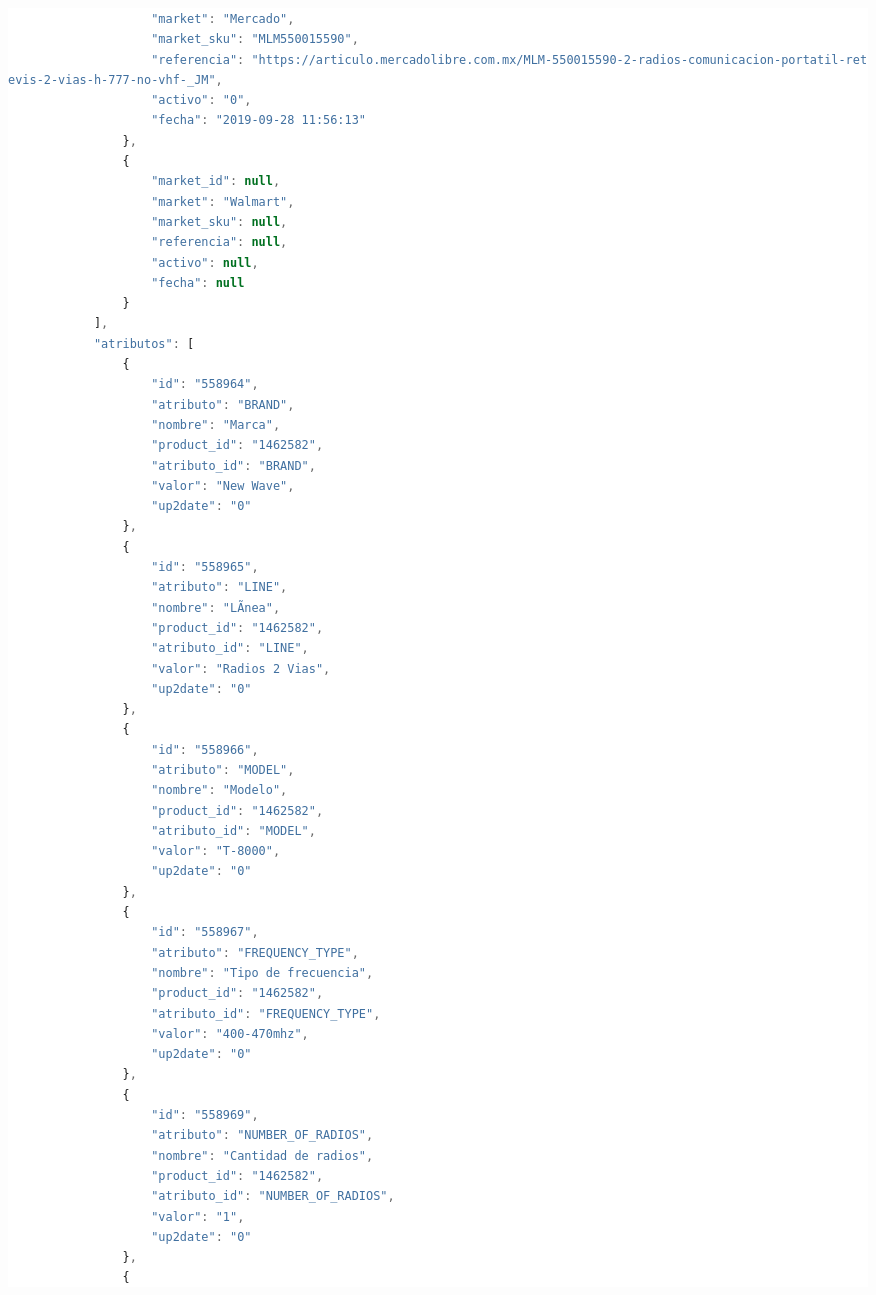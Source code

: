 ```javascript
                    "market": "Mercado",
                    "market_sku": "MLM550015590",
                    "referencia": "https://articulo.mercadolibre.com.mx/MLM-550015590-2-radios-comunicacion-portatil-retevis-2-vias-h-777-no-vhf-_JM",
                    "activo": "0",
                    "fecha": "2019-09-28 11:56:13"
                },
                {
                    "market_id": null,
                    "market": "Walmart",
                    "market_sku": null,
                    "referencia": null,
                    "activo": null,
                    "fecha": null
                }
            ],
            "atributos": [
                {
                    "id": "558964",
                    "atributo": "BRAND",
                    "nombre": "Marca",
                    "product_id": "1462582",
                    "atributo_id": "BRAND",
                    "valor": "New Wave",
                    "up2date": "0"
                },
                {
                    "id": "558965",
                    "atributo": "LINE",
                    "nombre": "LÃ­nea",
                    "product_id": "1462582",
                    "atributo_id": "LINE",
                    "valor": "Radios 2 Vias",
                    "up2date": "0"
                },
                {
                    "id": "558966",
                    "atributo": "MODEL",
                    "nombre": "Modelo",
                    "product_id": "1462582",
                    "atributo_id": "MODEL",
                    "valor": "T-8000",
                    "up2date": "0"
                },
                {
                    "id": "558967",
                    "atributo": "FREQUENCY_TYPE",
                    "nombre": "Tipo de frecuencia",
                    "product_id": "1462582",
                    "atributo_id": "FREQUENCY_TYPE",
                    "valor": "400-470mhz",
                    "up2date": "0"
                },
                {
                    "id": "558969",
                    "atributo": "NUMBER_OF_RADIOS",
                    "nombre": "Cantidad de radios",
                    "product_id": "1462582",
                    "atributo_id": "NUMBER_OF_RADIOS",
                    "valor": "1",
                    "up2date": "0"
                },
                {
```